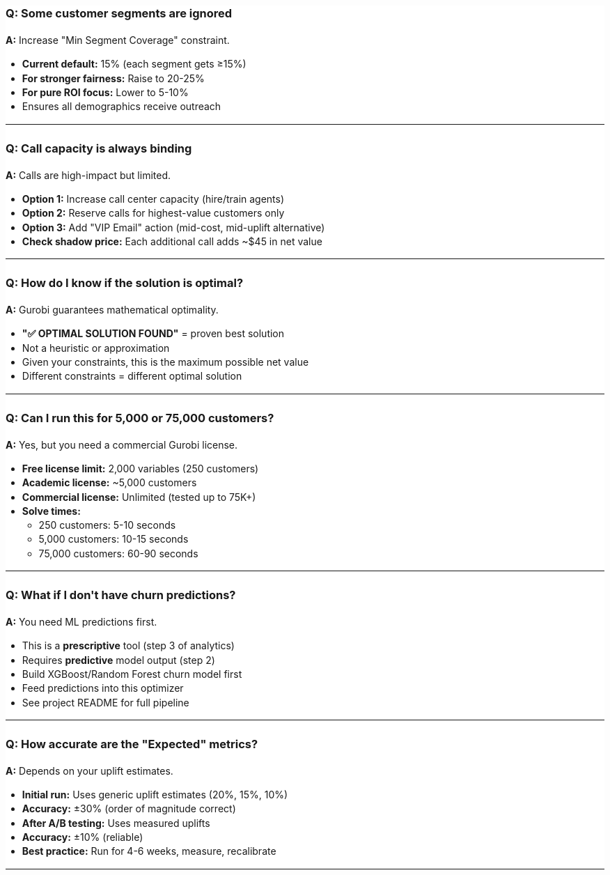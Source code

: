 
### Q: Some customer segments are ignored
**A:** Increase "Min Segment Coverage" constraint.
- **Current default:** 15% (each segment gets ≥15%)
- **For stronger fairness:** Raise to 20-25%
- **For pure ROI focus:** Lower to 5-10%
- Ensures all demographics receive outreach

---

### Q: Call capacity is always binding
**A:** Calls are high-impact but limited.
- **Option 1:** Increase call center capacity (hire/train agents)
- **Option 2:** Reserve calls for highest-value customers only
- **Option 3:** Add "VIP Email" action (mid-cost, mid-uplift alternative)
- **Check shadow price:** Each additional call adds ~$45 in net value

---

### Q: How do I know if the solution is optimal?
**A:** Gurobi guarantees mathematical optimality.
- **"✅ OPTIMAL SOLUTION FOUND"** = proven best solution
- Not a heuristic or approximation
- Given your constraints, this is the maximum possible net value
- Different constraints = different optimal solution

---

### Q: Can I run this for 5,000 or 75,000 customers?
**A:** Yes, but you need a commercial Gurobi license.
- **Free license limit:** 2,000 variables (250 customers)
- **Academic license:** ~5,000 customers
- **Commercial license:** Unlimited (tested up to 75K+)
- **Solve times:** 
  - 250 customers: 5-10 seconds
  - 5,000 customers: 10-15 seconds
  - 75,000 customers: 60-90 seconds

---

### Q: What if I don't have churn predictions?
**A:** You need ML predictions first.
- This is a **prescriptive** tool (step 3 of analytics)
- Requires **predictive** model output (step 2)
- Build XGBoost/Random Forest churn model first
- Feed predictions into this optimizer
- See project README for full pipeline

---

### Q: How accurate are the "Expected" metrics?
**A:** Depends on your uplift estimates.
- **Initial run:** Uses generic uplift estimates (20%, 15%, 10%)
- **Accuracy:** ±30% (order of magnitude correct)
- **After A/B testing:** Uses measured uplifts
- **Accuracy:** ±10% (reliable)
- **Best practice:** Run for 4-6 weeks, measure, recalibrate

---